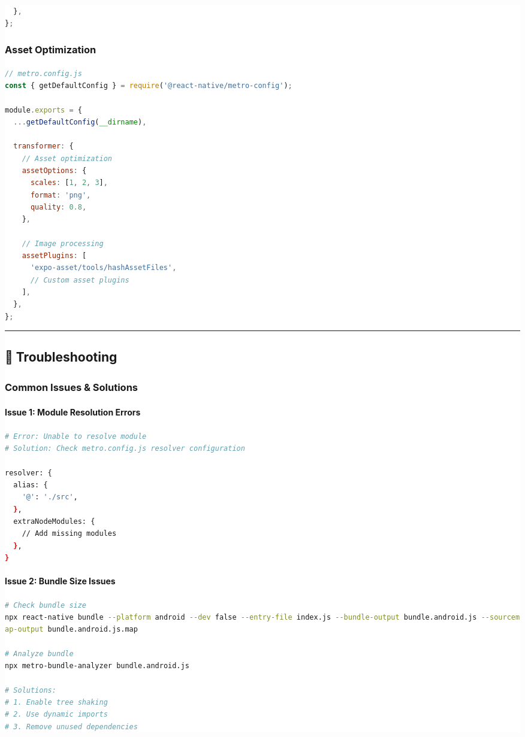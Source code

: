 ```javascript
  },
};
```

### **Asset Optimization**
```javascript
// metro.config.js
const { getDefaultConfig } = require('@react-native/metro-config');

module.exports = {
  ...getDefaultConfig(__dirname),

  transformer: {
    // Asset optimization
    assetOptions: {
      scales: [1, 2, 3],
      format: 'png',
      quality: 0.8,
    },

    // Image processing
    assetPlugins: [
      'expo-asset/tools/hashAssetFiles',
      // Custom asset plugins
    ],
  },
};
```

---

## 🔧 **Troubleshooting**

### **Common Issues & Solutions**

#### **Issue 1: Module Resolution Errors**
```bash
# Error: Unable to resolve module
# Solution: Check metro.config.js resolver configuration

resolver: {
  alias: {
    '@': './src',
  },
  extraNodeModules: {
    // Add missing modules
  },
}
```

#### **Issue 2: Bundle Size Issues**
```bash
# Check bundle size
npx react-native bundle --platform android --dev false --entry-file index.js --bundle-output bundle.android.js --sourcemap-output bundle.android.js.map

# Analyze bundle
npx metro-bundle-analyzer bundle.android.js

# Solutions:
# 1. Enable tree shaking
# 2. Use dynamic imports
# 3. Remove unused dependencies
```